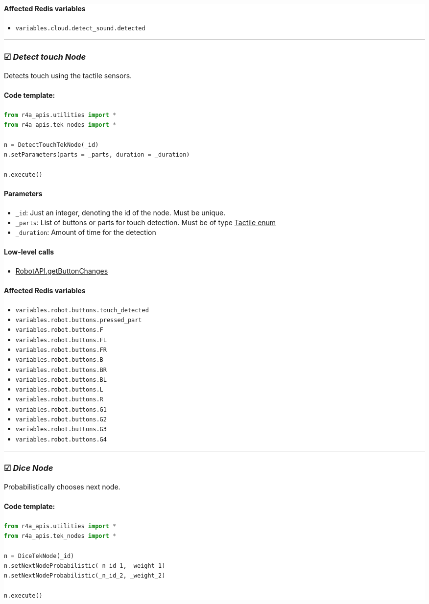 #### Affected Redis variables
- `variables.cloud.detect_sound.detected`

---
### ☑ ***Detect touch Node***
Detects touch using the tactile sensors.

#### Code template:
```python
from r4a_apis.utilities import *
from r4a_apis.tek_nodes import *

n = DetectTouchTekNode(_id)
n.setParameters(parts = _parts, duration = _duration)

n.execute()
```

#### Parameters
- `_id`: Just an integer, denoting the id of the node. Must be unique.
- `_parts`: List of buttons or parts for touch detection. Must be of type [Tactile enum](../enums/#tactile-enum)
- `_duration`: Amount of time for the detection

#### Low-level calls
- [RobotAPI.getButtonChanges](../buttons/#buttons-api)

#### Affected Redis variables
- `variables.robot.buttons.touch_detected`
- `variables.robot.buttons.pressed_part`
- `variables.robot.buttons.F`
- `variables.robot.buttons.FL`
- `variables.robot.buttons.FR`
- `variables.robot.buttons.B`
- `variables.robot.buttons.BR`
- `variables.robot.buttons.BL`
- `variables.robot.buttons.L`
- `variables.robot.buttons.R`
- `variables.robot.buttons.G1`
- `variables.robot.buttons.G2`
- `variables.robot.buttons.G3`
- `variables.robot.buttons.G4`

---
### ☑ ***Dice Node***
Probabilistically chooses next node.

#### Code template:
```python
from r4a_apis.utilities import *
from r4a_apis.tek_nodes import *

n = DiceTekNode(_id)
n.setNextNodeProbabilistic(_n_id_1, _weight_1)
n.setNextNodeProbabilistic(_n_id_2, _weight_2)

n.execute()
```
